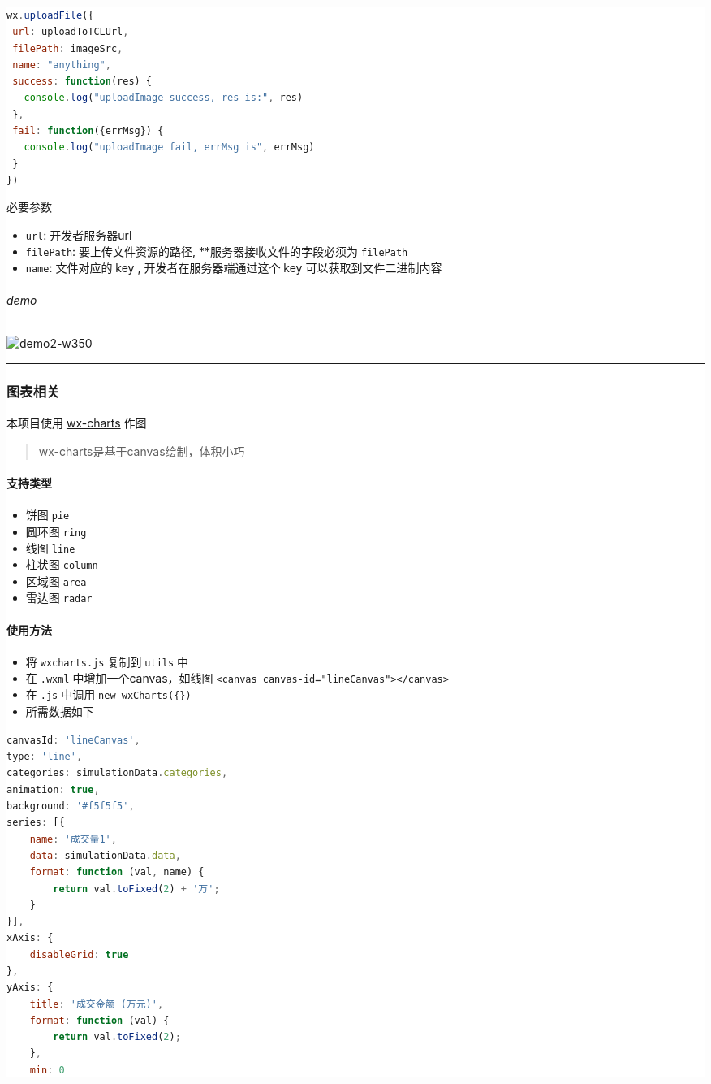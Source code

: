 ```javascript
wx.uploadFile({
 url: uploadToTCLUrl,
 filePath: imageSrc,
 name: "anything",
 success: function(res) {
   console.log("uploadImage success, res is:", res)
 },
 fail: function({errMsg}) {
   console.log("uploadImage fail, errMsg is", errMsg)
 }
})
```
必要参数

- `url`: 开发者服务器url
- `filePath`: 要上传文件资源的路径, **服务器接收文件的字段必须为 `filePath`
- `name`: 文件对应的 key , 开发者在服务器端通过这个 key 可以获取到文件二进制内容

###### demo
![demo2-w350](media/15026903108479/demo2.gif)


-----

### 图表相关
本项目使用 [wx-charts](https://github.com/xiaolin3303/wx-charts) 作图
> wx-charts是基于canvas绘制，体积小巧

#### 支持类型

- 饼图   `pie`
- 圆环图 `ring`
- 线图   `line`
- 柱状图 `column`
- 区域图 `area`
- 雷达图 `radar`

#### 使用方法
- 将 `wxcharts.js` 复制到 `utils` 中
- 在 `.wxml` 中增加一个canvas，如线图 `<canvas canvas-id="lineCanvas"></canvas>`
- 在 `.js` 中调用 `new wxCharts({})`
- 所需数据如下

```javascript
canvasId: 'lineCanvas',
type: 'line',
categories: simulationData.categories,
animation: true,
background: '#f5f5f5',
series: [{
    name: '成交量1',
    data: simulationData.data,
    format: function (val, name) {
        return val.toFixed(2) + '万';
    }
}],
xAxis: {
    disableGrid: true
},
yAxis: {
    title: '成交金额 (万元)',
    format: function (val) {
        return val.toFixed(2);
    },
    min: 0
```